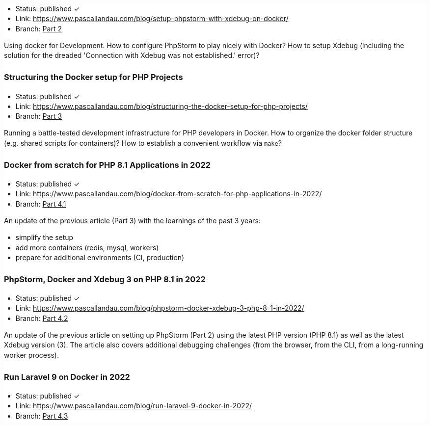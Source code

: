 - Status: published ✓
- Link: https://www.pascallandau.com/blog/setup-phpstorm-with-xdebug-on-docker/
- Branch: 
  [Part 2](https://github.com/paslandau/docker-php-tutorial/tree/part_2_setting-up-phpstorm-with-xdebug-for-local-development-on-docker)

Using docker for Development. How to configure PhpStorm to play nicely with Docker? How to setup
Xdebug (including the solution for the dreaded 'Connection with Xdebug was not established.' error)?

### Structuring the Docker setup for PHP Projects

- Status: published ✓
- Link: https://www.pascallandau.com/blog/structuring-the-docker-setup-for-php-projects/
- Branch: 
  [Part 3](https://github.com/paslandau/docker-php-tutorial/tree/part_3_structuring-the-docker-setup-for-php-projects)

Running a battle-tested development infrastructure for PHP developers in Docker. How to organize the
docker folder structure (e.g. shared scripts for containers)? How to establish a convenient workflow
via `make`?

### Docker from scratch for PHP 8.1 Applications in 2022

- Status: published ✓
- Link: https://www.pascallandau.com/blog/docker-from-scratch-for-php-applications-in-2022/
- Branch:
  [Part 4.1](https://github.com/paslandau/docker-php-tutorial/tree/part-4-1-docker-from-scratch-for-php-applications-in-2022)

An update of the previous article (Part 3) with the learnings of the past 3 years:
- simplify the setup
- add more containers (redis, mysql, workers)
- prepare for additional environments (CI, production)

### PhpStorm, Docker and Xdebug 3 on PHP 8.1 in 2022

- Status: published ✓
- Link: https://www.pascallandau.com/blog/phpstorm-docker-xdebug-3-php-8-1-in-2022/
- Branch:
  [Part 4.2](https://github.com/paslandau/docker-php-tutorial/tree/part-4-2-phpstorm-docker-xdebug-3-php-8-1-in-2022)

An update of the previous article on setting up PhpStorm (Part 2) using the latest PHP version 
(PHP 8.1) as well as the latest Xdebug version (3). The article also covers additional debugging 
challenges (from the browser, from the CLI, from a long-running worker process).

### Run Laravel 9 on Docker in 2022

- Status: published ✓
- Link: https://www.pascallandau.com/blog/run-laravel-9-docker-in-2022/
- Branch:
  [Part 4.3](https://github.com/paslandau/docker-php-tutorial/tree/part-4-3-run-laravel-9-docker-in-2022)
